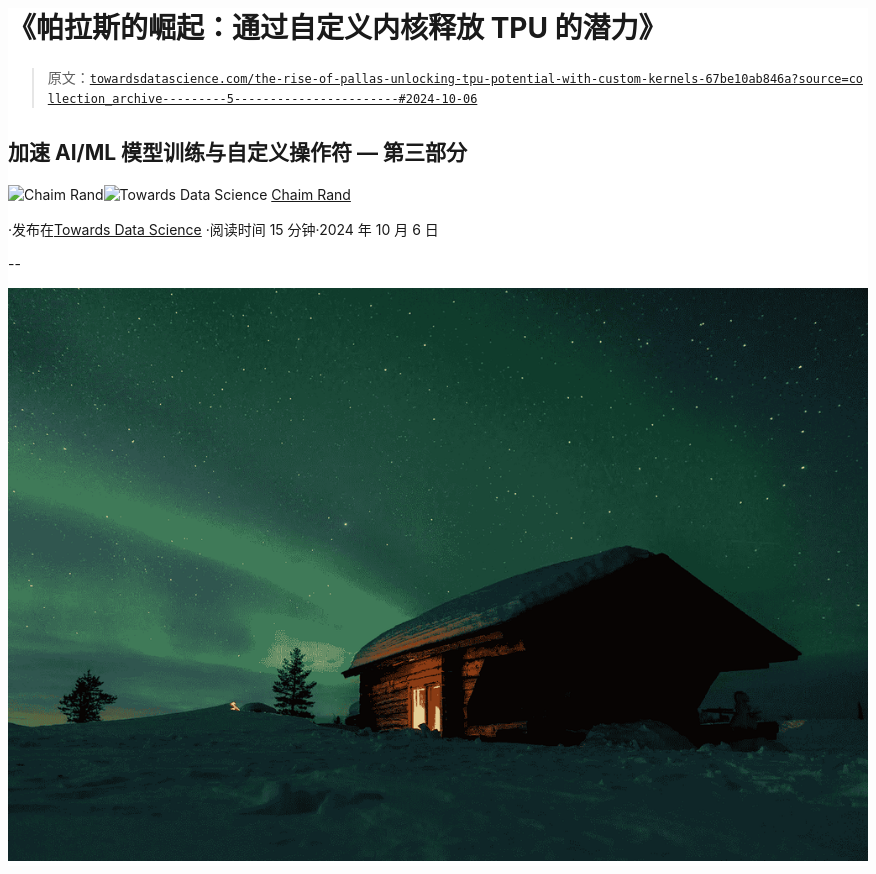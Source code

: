 # 《帕拉斯的崛起：通过自定义内核释放 TPU 的潜力》

> 原文：[`towardsdatascience.com/the-rise-of-pallas-unlocking-tpu-potential-with-custom-kernels-67be10ab846a?source=collection_archive---------5-----------------------#2024-10-06`](https://towardsdatascience.com/the-rise-of-pallas-unlocking-tpu-potential-with-custom-kernels-67be10ab846a?source=collection_archive---------5-----------------------#2024-10-06)

## 加速 AI/ML 模型训练与自定义操作符 — 第三部分

[](https://chaimrand.medium.com/?source=post_page---byline--67be10ab846a--------------------------------)![Chaim Rand](https://chaimrand.medium.com/?source=post_page---byline--67be10ab846a--------------------------------)[](https://towardsdatascience.com/?source=post_page---byline--67be10ab846a--------------------------------)![Towards Data Science](https://towardsdatascience.com/?source=post_page---byline--67be10ab846a--------------------------------) [Chaim Rand](https://chaimrand.medium.com/?source=post_page---byline--67be10ab846a--------------------------------)

·发布在[Towards Data Science](https://towardsdatascience.com/?source=post_page---byline--67be10ab846a--------------------------------) ·阅读时间 15 分钟·2024 年 10 月 6 日

--

![](img/b7b6e80b948d3befa2dd1c167781b063.png)
